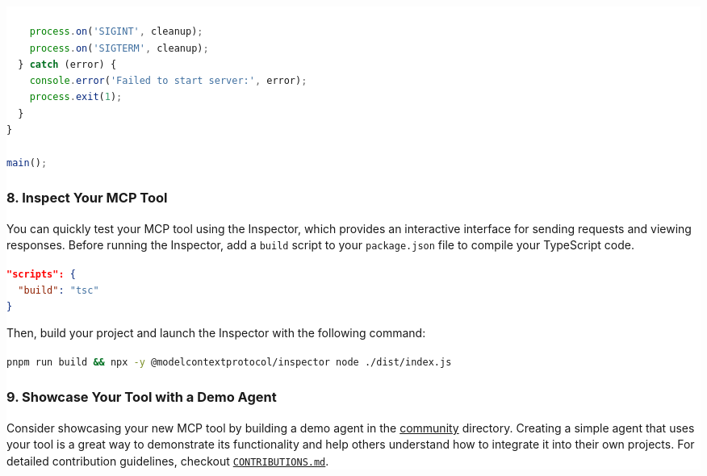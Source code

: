 ```typescript

    process.on('SIGINT', cleanup);
    process.on('SIGTERM', cleanup);
  } catch (error) {
    console.error('Failed to start server:', error);
    process.exit(1);
  }
}

main();
```

### 8. Inspect Your MCP Tool

You can quickly test your MCP tool using the Inspector, which provides an interactive interface for sending requests and viewing responses. Before running the Inspector, add a `build` script to your `package.json` file to compile your TypeScript code.

```json
"scripts": {
  "build": "tsc"
}
```

Then, build your project and launch the Inspector with the following command:

```bash
pnpm run build && npx -y @modelcontextprotocol/inspector node ./dist/index.js
```

### 9. Showcase Your Tool with a Demo Agent

Consider showcasing your new MCP tool by building a demo agent in the [community](https://github.com/EmberAGI/arbitrum-vibekit/tree/main/typescript/community) directory. Creating a simple agent that uses your tool is a great way to demonstrate its functionality and help others understand how to integrate it into their own projects. For detailed contribution guidelines, checkout [`CONTRIBUTIONS.md`](https://github.com/EmberAGI/arbitrum-vibekit/blob/main/CONTRIBUTIONS.md).
